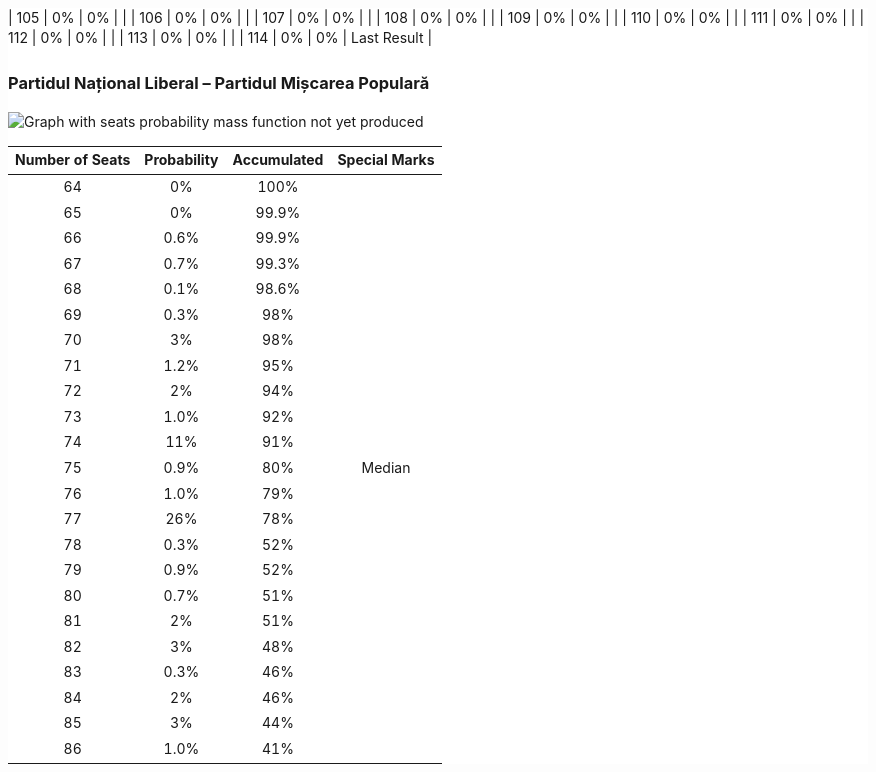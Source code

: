 | 105 | 0% | 0% |  |
| 106 | 0% | 0% |  |
| 107 | 0% | 0% |  |
| 108 | 0% | 0% |  |
| 109 | 0% | 0% |  |
| 110 | 0% | 0% |  |
| 111 | 0% | 0% |  |
| 112 | 0% | 0% |  |
| 113 | 0% | 0% |  |
| 114 | 0% | 0% | Last Result |

### Partidul Național Liberal – Partidul Mișcarea Populară

![Graph with seats probability mass function not yet produced](2021-04-17-CURS-coalitions-seats-pmf-pnl–pmp.png "Seats Probability Mass Function")

| Number of Seats | Probability | Accumulated | Special Marks |
|:---------------:|:-----------:|:-----------:|:-------------:|
| 64 | 0% | 100% |  |
| 65 | 0% | 99.9% |  |
| 66 | 0.6% | 99.9% |  |
| 67 | 0.7% | 99.3% |  |
| 68 | 0.1% | 98.6% |  |
| 69 | 0.3% | 98% |  |
| 70 | 3% | 98% |  |
| 71 | 1.2% | 95% |  |
| 72 | 2% | 94% |  |
| 73 | 1.0% | 92% |  |
| 74 | 11% | 91% |  |
| 75 | 0.9% | 80% | Median |
| 76 | 1.0% | 79% |  |
| 77 | 26% | 78% |  |
| 78 | 0.3% | 52% |  |
| 79 | 0.9% | 52% |  |
| 80 | 0.7% | 51% |  |
| 81 | 2% | 51% |  |
| 82 | 3% | 48% |  |
| 83 | 0.3% | 46% |  |
| 84 | 2% | 46% |  |
| 85 | 3% | 44% |  |
| 86 | 1.0% | 41% |  |